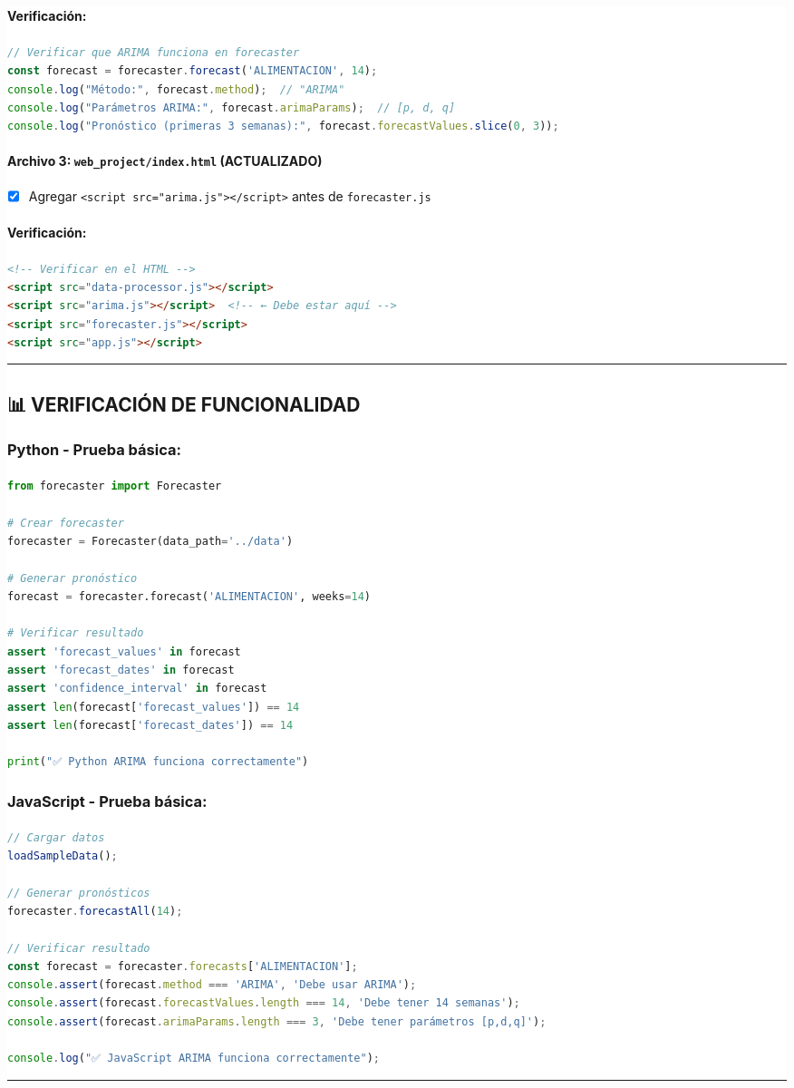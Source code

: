 #### Verificación:
```javascript
// Verificar que ARIMA funciona en forecaster
const forecast = forecaster.forecast('ALIMENTACION', 14);
console.log("Método:", forecast.method);  // "ARIMA"
console.log("Parámetros ARIMA:", forecast.arimaParams);  // [p, d, q]
console.log("Pronóstico (primeras 3 semanas):", forecast.forecastValues.slice(0, 3));
```

#### Archivo 3: `web_project/index.html` (ACTUALIZADO)

- [x] Agregar `<script src="arima.js"></script>` antes de `forecaster.js`

#### Verificación:
```html
<!-- Verificar en el HTML -->
<script src="data-processor.js"></script>
<script src="arima.js"></script>  <!-- ← Debe estar aquí -->
<script src="forecaster.js"></script>
<script src="app.js"></script>
```

---

## 📊 VERIFICACIÓN DE FUNCIONALIDAD

### Python - Prueba básica:
```python
from forecaster import Forecaster

# Crear forecaster
forecaster = Forecaster(data_path='../data')

# Generar pronóstico
forecast = forecaster.forecast('ALIMENTACION', weeks=14)

# Verificar resultado
assert 'forecast_values' in forecast
assert 'forecast_dates' in forecast
assert 'confidence_interval' in forecast
assert len(forecast['forecast_values']) == 14
assert len(forecast['forecast_dates']) == 14

print("✅ Python ARIMA funciona correctamente")
```

### JavaScript - Prueba básica:
```javascript
// Cargar datos
loadSampleData();

// Generar pronósticos
forecaster.forecastAll(14);

// Verificar resultado
const forecast = forecaster.forecasts['ALIMENTACION'];
console.assert(forecast.method === 'ARIMA', 'Debe usar ARIMA');
console.assert(forecast.forecastValues.length === 14, 'Debe tener 14 semanas');
console.assert(forecast.arimaParams.length === 3, 'Debe tener parámetros [p,d,q]');

console.log("✅ JavaScript ARIMA funciona correctamente");
```

---